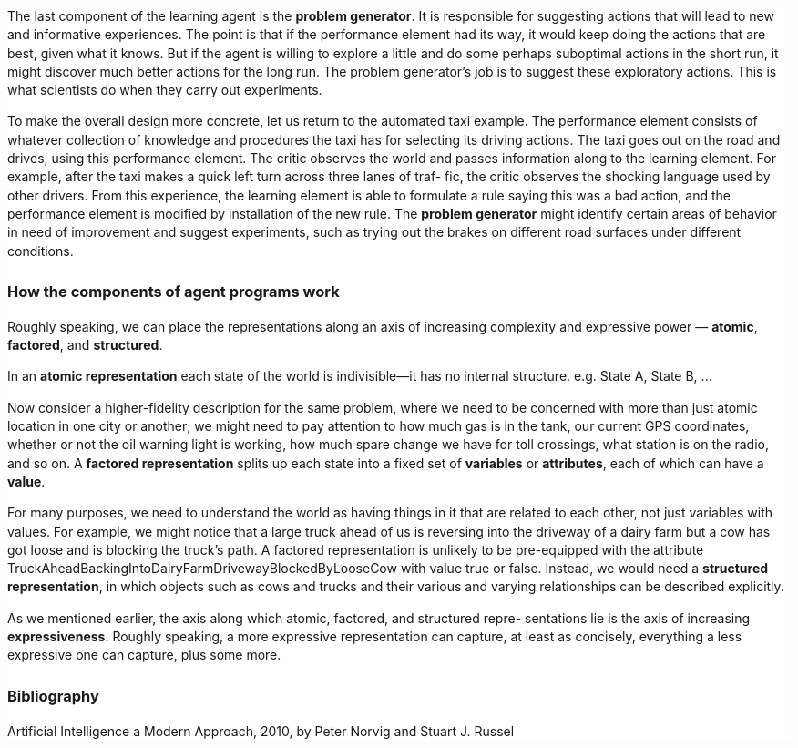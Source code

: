 The last component of the learning agent is the **problem generator**. It is responsible for suggesting actions that will lead to new and informative experiences. The point is that if the performance element had its way, it would keep doing the actions that are best, given what it knows. But if the agent is willing to explore a little and do some perhaps suboptimal actions in the short run, it might discover much better actions for the long run. The problem generator’s job is to suggest these exploratory actions. This is what scientists do when they carry out experiments.

To make the overall design more concrete, let us return to the automated taxi example. The performance element consists of whatever collection of knowledge and procedures the taxi has for selecting its driving actions. The taxi goes out on the road and drives, using this performance element. The critic observes the world and passes information along to the learning element. For example, after the taxi makes a quick left turn across three lanes of traf- fic, the critic observes the shocking language used by other drivers. From this experience, the learning element is able to formulate a rule saying this was a bad action, and the performance element is modified by installation of the new rule. The **problem generator** might identify certain areas of behavior in need of improvement and suggest experiments, such as trying out the brakes on different road surfaces under different conditions.

### How the components of agent programs work

Roughly speaking, we can place the representations along an axis of increasing complexity and expressive power — **atomic**, **factored**, and **structured**.

In an **atomic representation** each state of the world is indivisible—it has no internal structure. e.g. State A, State B, ...

Now consider a higher-fidelity description for the same problem, where we need to be concerned with more than just atomic location in one city or another; we might need to pay attention to how much gas is in the tank, our current GPS coordinates, whether or not the oil warning light is working, how much spare change we have for toll crossings, what station is on the radio, and so on.
A **factored representation** splits up each state into a fixed set of **variables** or **attributes**, each of which can have a **value**.

For many purposes, we need to understand the world as having things in it that are related to each other, not just variables with values. For example, we might notice that a large truck ahead of us is reversing into the driveway of a dairy farm but a cow has got loose and is blocking the truck’s path. A factored representation is unlikely to be pre-equipped with the attribute TruckAheadBackingIntoDairyFarmDrivewayBlockedByLooseCow with value true or false. Instead, we would need a **structured representation**, in which objects such as cows and trucks and their various and varying relationships can be described explicitly.

As we mentioned earlier, the axis along which atomic, factored, and structured repre- sentations lie is the axis of increasing **expressiveness**. Roughly speaking, a more expressive representation can capture, at least as concisely, everything a less expressive one can capture, plus some more.

### Bibliography

Artificial Intelligence a Modern Approach, 2010, by Peter Norvig and Stuart J. Russel
